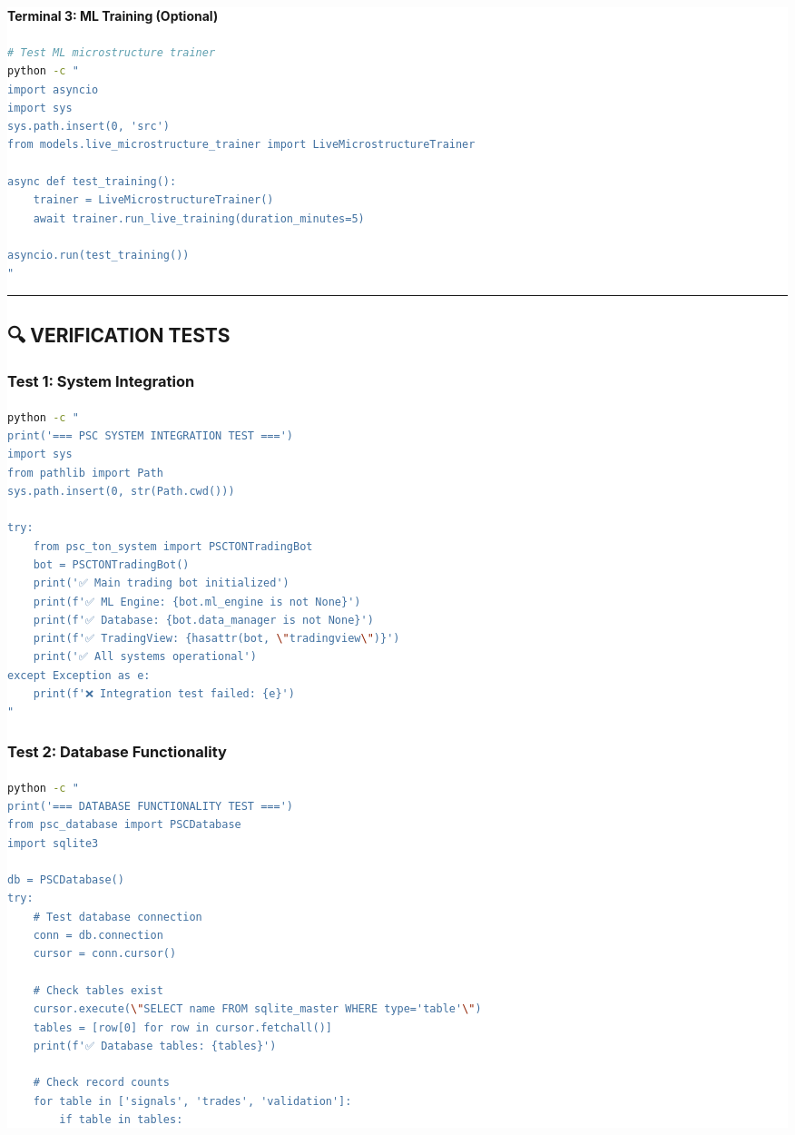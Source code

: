 #### **Terminal 3: ML Training (Optional)**
```bash
# Test ML microstructure trainer
python -c "
import asyncio
import sys
sys.path.insert(0, 'src')
from models.live_microstructure_trainer import LiveMicrostructureTrainer

async def test_training():
    trainer = LiveMicrostructureTrainer()
    await trainer.run_live_training(duration_minutes=5)

asyncio.run(test_training())
"
```

---

## 🔍 **VERIFICATION TESTS**

### **Test 1: System Integration**
```bash
python -c "
print('=== PSC SYSTEM INTEGRATION TEST ===')
import sys
from pathlib import Path
sys.path.insert(0, str(Path.cwd()))

try:
    from psc_ton_system import PSCTONTradingBot
    bot = PSCTONTradingBot()
    print('✅ Main trading bot initialized')
    print(f'✅ ML Engine: {bot.ml_engine is not None}')
    print(f'✅ Database: {bot.data_manager is not None}')
    print(f'✅ TradingView: {hasattr(bot, \"tradingview\")}')
    print('✅ All systems operational')
except Exception as e:
    print(f'❌ Integration test failed: {e}')
"
```

### **Test 2: Database Functionality**
```bash
python -c "
print('=== DATABASE FUNCTIONALITY TEST ===')
from psc_database import PSCDatabase
import sqlite3

db = PSCDatabase()
try:
    # Test database connection
    conn = db.connection
    cursor = conn.cursor()
    
    # Check tables exist
    cursor.execute(\"SELECT name FROM sqlite_master WHERE type='table'\")
    tables = [row[0] for row in cursor.fetchall()]
    print(f'✅ Database tables: {tables}')
    
    # Check record counts
    for table in ['signals', 'trades', 'validation']:
        if table in tables:
```